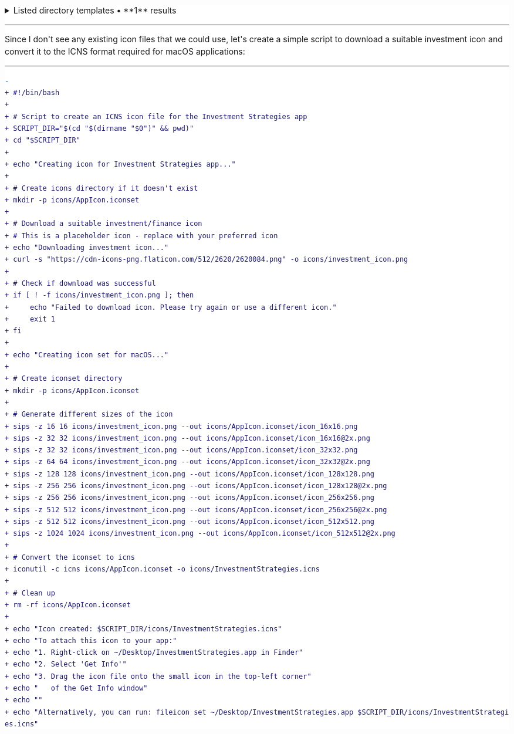 
<details><summary>Listed directory templates • **1** results</summary></details>

---

Since I don't see any existing icon files that we could use, let's create a simple script to download a suitable investment icon and convert it to the ICNS format required for macOS applications:

---

```diff
- 
+ #!/bin/bash
+ 
+ # Script to create an ICNS icon file for the Investment Strategies app
+ SCRIPT_DIR="$(cd "$(dirname "$0")" && pwd)"
+ cd "$SCRIPT_DIR"
+ 
+ echo "Creating icon for Investment Strategies app..."
+ 
+ # Create icons directory if it doesn't exist
+ mkdir -p icons/AppIcon.iconset
+ 
+ # Download a suitable investment/finance icon
+ # This is a placeholder icon - replace with your preferred icon
+ echo "Downloading investment icon..."
+ curl -s "https://cdn-icons-png.flaticon.com/512/2620/2620084.png" -o icons/investment_icon.png
+ 
+ # Check if download was successful
+ if [ ! -f icons/investment_icon.png ]; then
+     echo "Failed to download icon. Please try again or use a different icon."
+     exit 1
+ fi
+ 
+ echo "Creating icon set for macOS..."
+ 
+ # Create iconset directory
+ mkdir -p icons/AppIcon.iconset
+ 
+ # Generate different sizes of the icon
+ sips -z 16 16 icons/investment_icon.png --out icons/AppIcon.iconset/icon_16x16.png
+ sips -z 32 32 icons/investment_icon.png --out icons/AppIcon.iconset/icon_16x16@2x.png
+ sips -z 32 32 icons/investment_icon.png --out icons/AppIcon.iconset/icon_32x32.png
+ sips -z 64 64 icons/investment_icon.png --out icons/AppIcon.iconset/icon_32x32@2x.png
+ sips -z 128 128 icons/investment_icon.png --out icons/AppIcon.iconset/icon_128x128.png
+ sips -z 256 256 icons/investment_icon.png --out icons/AppIcon.iconset/icon_128x128@2x.png
+ sips -z 256 256 icons/investment_icon.png --out icons/AppIcon.iconset/icon_256x256.png
+ sips -z 512 512 icons/investment_icon.png --out icons/AppIcon.iconset/icon_256x256@2x.png
+ sips -z 512 512 icons/investment_icon.png --out icons/AppIcon.iconset/icon_512x512.png
+ sips -z 1024 1024 icons/investment_icon.png --out icons/AppIcon.iconset/icon_512x512@2x.png
+ 
+ # Convert the iconset to icns
+ iconutil -c icns icons/AppIcon.iconset -o icons/InvestmentStrategies.icns
+ 
+ # Clean up
+ rm -rf icons/AppIcon.iconset
+ 
+ echo "Icon created: $SCRIPT_DIR/icons/InvestmentStrategies.icns"
+ echo "To attach this icon to your app:"
+ echo "1. Right-click on ~/Desktop/InvestmentStrategies.app in Finder"
+ echo "2. Select 'Get Info'"
+ echo "3. Drag the icon file onto the small icon in the top-left corner"
+ echo "   of the Get Info window"
+ echo ""
+ echo "Alternatively, you can run: fileicon set ~/Desktop/InvestmentStrategies.app $SCRIPT_DIR/icons/InvestmentStrategies.icns"
```